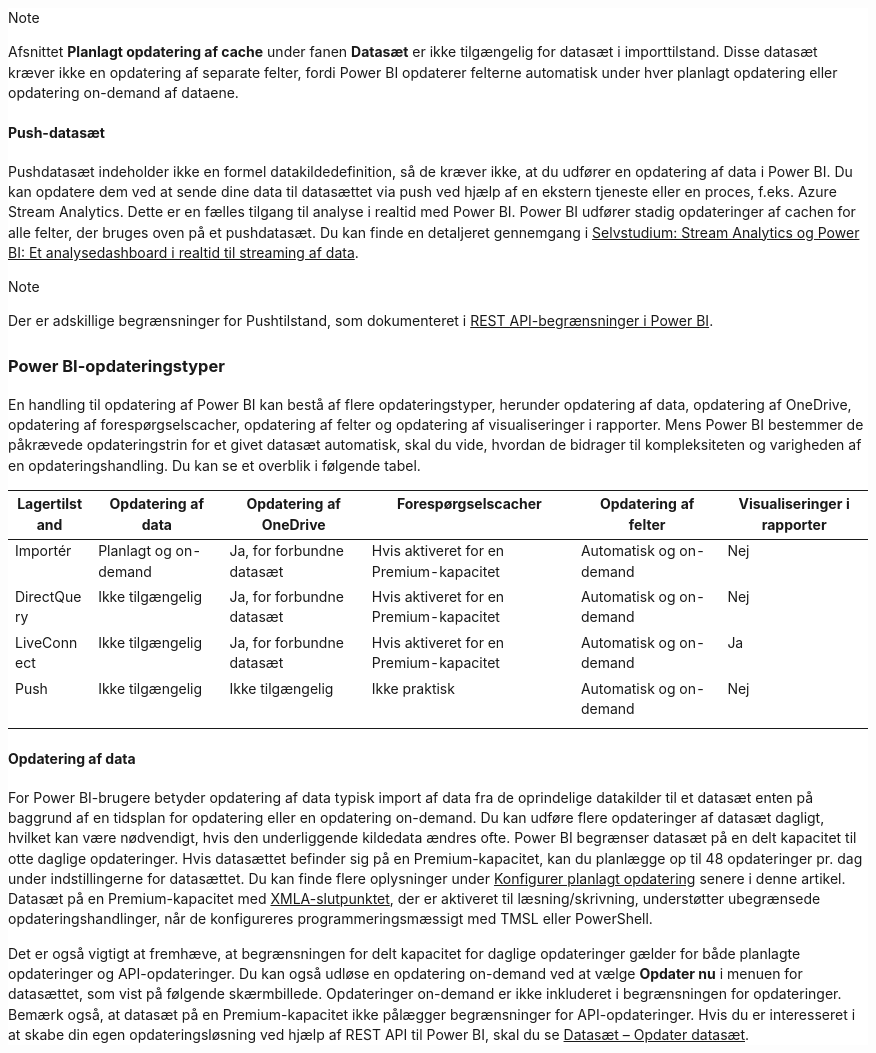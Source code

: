 > [!NOTE]
> Afsnittet **Planlagt opdatering af cache** under fanen **Datasæt** er ikke tilgængelig for datasæt i importtilstand. Disse datasæt kræver ikke en opdatering af separate felter, fordi Power BI opdaterer felterne automatisk under hver planlagt opdatering eller opdatering on-demand af dataene.

#### <a name="push-datasets"></a>Push-datasæt

Pushdatasæt indeholder ikke en formel datakildedefinition, så de kræver ikke, at du udfører en opdatering af data i Power BI. Du kan opdatere dem ved at sende dine data til datasættet via push ved hjælp af en ekstern tjeneste eller en proces, f.eks. Azure Stream Analytics. Dette er en fælles tilgang til analyse i realtid med Power BI. Power BI udfører stadig opdateringer af cachen for alle felter, der bruges oven på et pushdatasæt. Du kan finde en detaljeret gennemgang i [Selvstudium: Stream Analytics og Power BI: Et analysedashboard i realtid til streaming af data](/azure/stream-analytics/stream-analytics-power-bi-dashboard).

> [!NOTE]
> Der er adskillige begrænsninger for Pushtilstand, som dokumenteret i [REST API-begrænsninger i Power BI](../developer/automation/api-rest-api-limitations.md).

### <a name="power-bi-refresh-types"></a>Power BI-opdateringstyper

En handling til opdatering af Power BI kan bestå af flere opdateringstyper, herunder opdatering af data, opdatering af OneDrive, opdatering af forespørgselscacher, opdatering af felter og opdatering af visualiseringer i rapporter. Mens Power BI bestemmer de påkrævede opdateringstrin for et givet datasæt automatisk, skal du vide, hvordan de bidrager til kompleksiteten og varigheden af en opdateringshandling. Du kan se et overblik i følgende tabel.

| Lagertilstand | Opdatering af data | Opdatering af OneDrive | Forespørgselscacher | Opdatering af felter | Visualiseringer i rapporter |
| --- | --- | --- | --- | --- | --- |
| Importér | Planlagt og on-demand | Ja, for forbundne datasæt | Hvis aktiveret for en Premium-kapacitet | Automatisk og on-demand | Nej |
| DirectQuery | Ikke tilgængelig | Ja, for forbundne datasæt | Hvis aktiveret for en Premium-kapacitet | Automatisk og on-demand | Nej |
| LiveConnect | Ikke tilgængelig | Ja, for forbundne datasæt | Hvis aktiveret for en Premium-kapacitet | Automatisk og on-demand | Ja |
| Push | Ikke tilgængelig | Ikke tilgængelig | Ikke praktisk | Automatisk og on-demand | Nej |
| | | | | | |

#### <a name="data-refresh"></a>Opdatering af data

For Power BI-brugere betyder opdatering af data typisk import af data fra de oprindelige datakilder til et datasæt enten på baggrund af en tidsplan for opdatering eller en opdatering on-demand. Du kan udføre flere opdateringer af datasæt dagligt, hvilket kan være nødvendigt, hvis den underliggende kildedata ændres ofte. Power BI begrænser datasæt på en delt kapacitet til otte daglige opdateringer. Hvis datasættet befinder sig på en Premium-kapacitet, kan du planlægge op til 48 opdateringer pr. dag under indstillingerne for datasættet. Du kan finde flere oplysninger under [Konfigurer planlagt opdatering](#configure-scheduled-refresh) senere i denne artikel. Datasæt på en Premium-kapacitet med [XMLA-slutpunktet](../admin/service-premium-connect-tools.md), der er aktiveret til læsning/skrivning, understøtter ubegrænsede opdateringshandlinger, når de konfigureres programmeringsmæssigt med TMSL eller PowerShell.

Det er også vigtigt at fremhæve, at begrænsningen for delt kapacitet for daglige opdateringer gælder for både planlagte opdateringer og API-opdateringer. Du kan også udløse en opdatering on-demand ved at vælge **Opdater nu** i menuen for datasættet, som vist på følgende skærmbillede. Opdateringer on-demand er ikke inkluderet i begrænsningen for opdateringer. Bemærk også, at datasæt på en Premium-kapacitet ikke pålægger begrænsninger for API-opdateringer. Hvis du er interesseret i at skabe din egen opdateringsløsning ved hjælp af REST API til Power BI, skal du se [Datasæt – Opdater datasæt](/rest/api/power-bi/datasets/refreshdataset).
